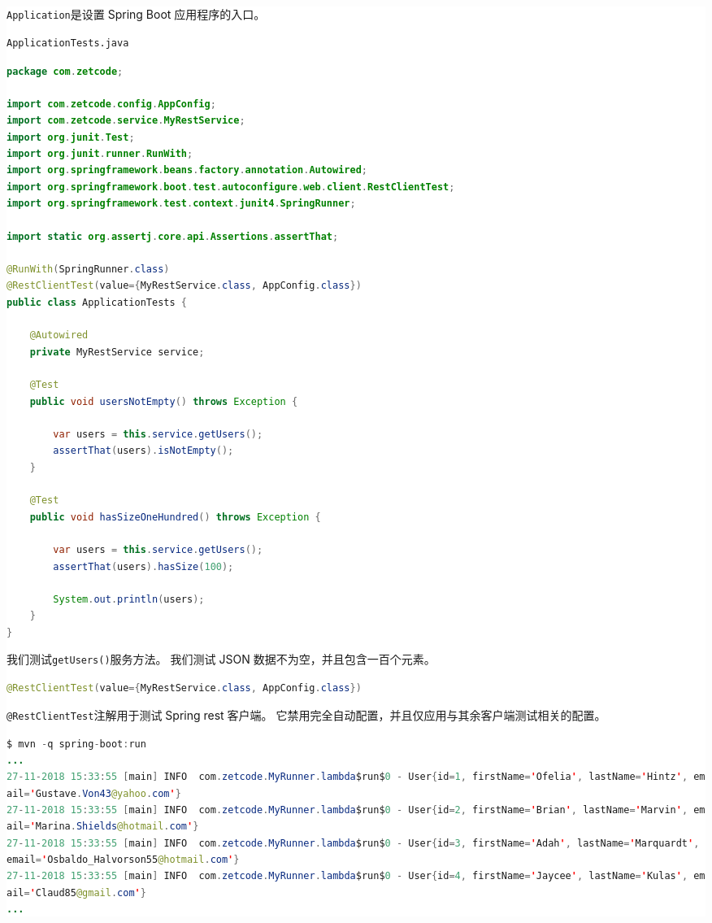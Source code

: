 `Application`是设置 Spring Boot 应用程序的入口。

`ApplicationTests.java`

```java
package com.zetcode;

import com.zetcode.config.AppConfig;
import com.zetcode.service.MyRestService;
import org.junit.Test;
import org.junit.runner.RunWith;
import org.springframework.beans.factory.annotation.Autowired;
import org.springframework.boot.test.autoconfigure.web.client.RestClientTest;
import org.springframework.test.context.junit4.SpringRunner;

import static org.assertj.core.api.Assertions.assertThat;

@RunWith(SpringRunner.class)
@RestClientTest(value={MyRestService.class, AppConfig.class})
public class ApplicationTests {

    @Autowired
    private MyRestService service;

    @Test
    public void usersNotEmpty() throws Exception {

        var users = this.service.getUsers();
        assertThat(users).isNotEmpty();
    }

    @Test
    public void hasSizeOneHundred() throws Exception {

        var users = this.service.getUsers();
        assertThat(users).hasSize(100);

        System.out.println(users);
    }
}

```

我们测试`getUsers()`服务方法。 我们测试 JSON 数据不为空，并且包含一百个元素。

```java
@RestClientTest(value={MyRestService.class, AppConfig.class})

```

`@RestClientTest`注解用于测试 Spring rest 客户端。 它禁用完全自动配置，并且仅应用与其余客户端测试相关的配置。

```java
$ mvn -q spring-boot:run
...
27-11-2018 15:33:55 [main] INFO  com.zetcode.MyRunner.lambda$run$0 - User{id=1, firstName='Ofelia', lastName='Hintz', email='Gustave.Von43@yahoo.com'}
27-11-2018 15:33:55 [main] INFO  com.zetcode.MyRunner.lambda$run$0 - User{id=2, firstName='Brian', lastName='Marvin', email='Marina.Shields@hotmail.com'}
27-11-2018 15:33:55 [main] INFO  com.zetcode.MyRunner.lambda$run$0 - User{id=3, firstName='Adah', lastName='Marquardt', email='Osbaldo_Halvorson55@hotmail.com'}
27-11-2018 15:33:55 [main] INFO  com.zetcode.MyRunner.lambda$run$0 - User{id=4, firstName='Jaycee', lastName='Kulas', email='Claud85@gmail.com'}
...

```
